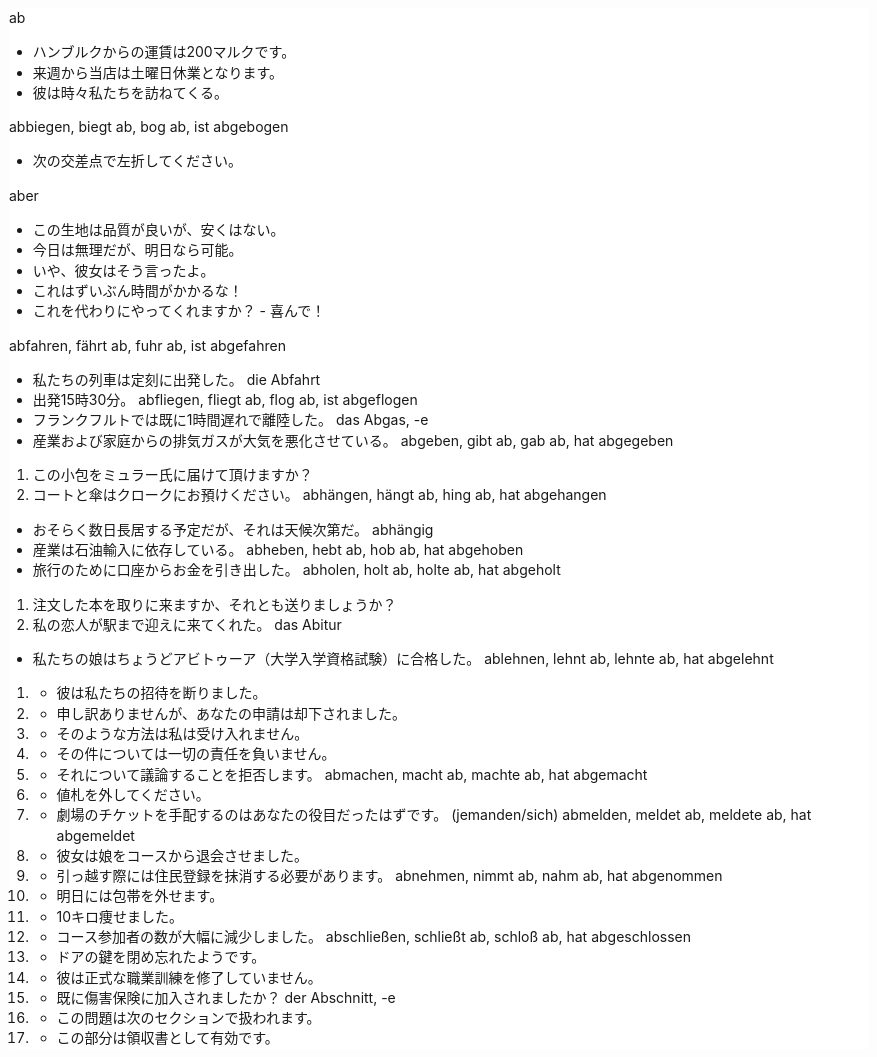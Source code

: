 ab

* ハンブルクからの運賃は200マルクです。
* 来週から当店は土曜日休業となります。
* 彼は時々私たちを訪ねてくる。

abbiegen, biegt ab, bog ab, ist abgebogen

* 次の交差点で左折してください。

aber

* この生地は品質が良いが、安くはない。
* 今日は無理だが、明日なら可能。
* いや、彼女はそう言ったよ。
* これはずいぶん時間がかかるな！
* これを代わりにやってくれますか？ - 喜んで！

abfahren, fährt ab, fuhr ab, ist abgefahren

- 私たちの列車は定刻に出発した。
die Abfahrt
- 出発15時30分。
abfliegen, fliegt ab, flog ab, ist abgeflogen
- フランクフルトでは既に1時間遅れで離陸した。
das Abgas, -e
- 産業および家庭からの排気ガスが大気を悪化させている。
abgeben, gibt ab, gab ab, hat abgegeben

1. この小包をミュラー氏に届けて頂けますか？
2. コートと傘はクロークにお預けください。
abhängen, hängt ab, hing ab, hat abgehangen

- おそらく数日長居する予定だが、それは天候次第だ。
abhängig
- 産業は石油輸入に依存している。
abheben, hebt ab, hob ab, hat abgehoben
- 旅行のために口座からお金を引き出した。
abholen, holt ab, holte ab, hat abgeholt

1. 注文した本を取りに来ますか、それとも送りましょうか？
2. 私の恋人が駅まで迎えに来てくれた。
das Abitur

- 私たちの娘はちょうどアビトゥーア（大学入学資格試験）に合格した。
ablehnen, lehnt ab, lehnte ab, hat abgelehnt

1. - 彼は私たちの招待を断りました。
2. - 申し訳ありませんが、あなたの申請は却下されました。
3. - そのような方法は私は受け入れません。
4. - その件については一切の責任を負いません。
5. - それについて議論することを拒否します。
abmachen, macht ab, machte ab, hat abgemacht
1. - 値札を外してください。
2. - 劇場のチケットを手配するのはあなたの役目だったはずです。
(jemanden/sich) abmelden, meldet ab, meldete ab, hat abgemeldet
1. - 彼女は娘をコースから退会させました。
2. - 引っ越す際には住民登録を抹消する必要があります。
abnehmen, nimmt ab, nahm ab, hat abgenommen
1. - 明日には包帯を外せます。
2. - 10キロ痩せました。
3. - コース参加者の数が大幅に減少しました。
abschließen, schließt ab, schloß ab, hat abgeschlossen
1. - ドアの鍵を閉め忘れたようです。
2. - 彼は正式な職業訓練を修了していません。
3. - 既に傷害保険に加入されましたか？
der Abschnitt, -e
1. - この問題は次のセクションで扱われます。
2. - この部分は領収書として有効です。